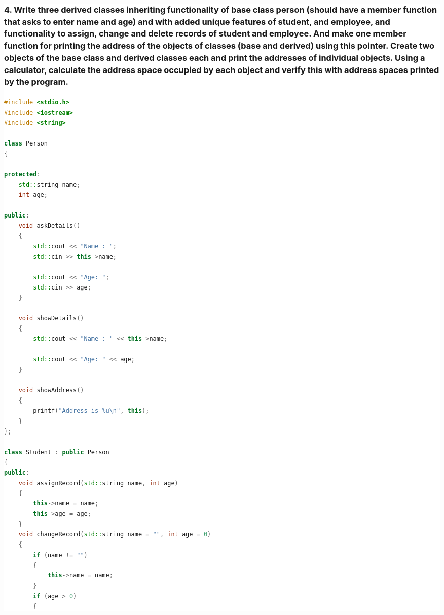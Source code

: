 ### 4. Write three derived classes inheriting functionality of base class person (should have a member function that asks to enter name and age) and with added unique features of student, and employee, and functionality to assign, change and delete records of student and employee. And make one member function for printing the address of the objects of classes (base and derived) using this pointer. Create two objects of the base class and derived classes each and print the addresses of individual objects. Using a calculator, calculate the address space occupied by each object and verify this with address spaces printed by the program.

```c++
#include <stdio.h>
#include <iostream>
#include <string>

class Person
{

protected:
    std::string name;
    int age;

public:
    void askDetails()
    {
        std::cout << "Name : ";
        std::cin >> this->name;

        std::cout << "Age: ";
        std::cin >> age;
    }

    void showDetails()
    {
        std::cout << "Name : " << this->name;

        std::cout << "Age: " << age;
    }

    void showAddress()
    {
        printf("Address is %u\n", this);
    }
};

class Student : public Person
{
public:
    void assignRecord(std::string name, int age)
    {
        this->name = name;
        this->age = age;
    }
    void changeRecord(std::string name = "", int age = 0)
    {
        if (name != "")
        {
            this->name = name;
        }
        if (age > 0)
        {
```